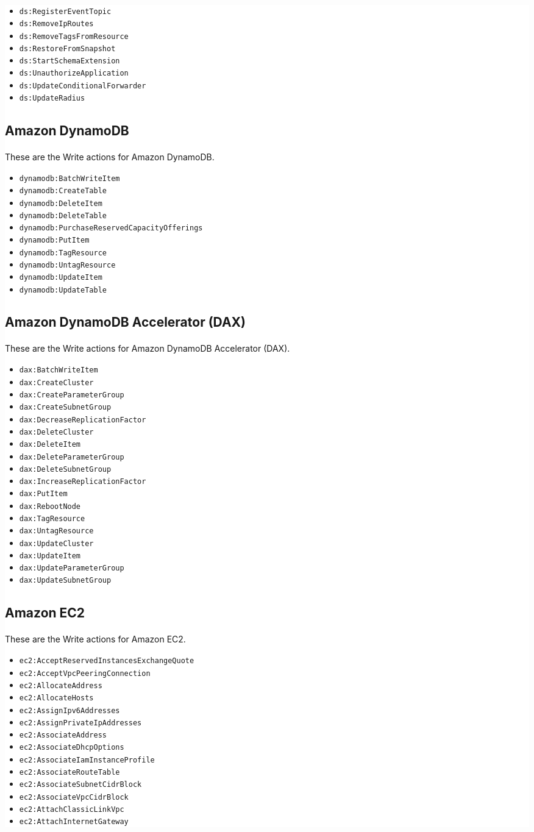 +  `ds:RegisterEventTopic` 
+  `ds:RemoveIpRoutes` 
+  `ds:RemoveTagsFromResource` 
+  `ds:RestoreFromSnapshot` 
+  `ds:StartSchemaExtension` 
+  `ds:UnauthorizeApplication` 
+  `ds:UpdateConditionalForwarder` 
+  `ds:UpdateRadius` 

## Amazon DynamoDB<a name="ag_write_dynamodb"></a>

These are the Write actions for Amazon DynamoDB\.
+  `dynamodb:BatchWriteItem` 
+  `dynamodb:CreateTable` 
+  `dynamodb:DeleteItem` 
+  `dynamodb:DeleteTable` 
+  `dynamodb:PurchaseReservedCapacityOfferings` 
+  `dynamodb:PutItem` 
+  `dynamodb:TagResource` 
+  `dynamodb:UntagResource` 
+  `dynamodb:UpdateItem` 
+  `dynamodb:UpdateTable` 

## Amazon DynamoDB Accelerator \(DAX\)<a name="ag_write_dax"></a>

These are the Write actions for Amazon DynamoDB Accelerator \(DAX\)\.
+  `dax:BatchWriteItem` 
+  `dax:CreateCluster` 
+  `dax:CreateParameterGroup` 
+  `dax:CreateSubnetGroup` 
+  `dax:DecreaseReplicationFactor` 
+  `dax:DeleteCluster` 
+  `dax:DeleteItem` 
+  `dax:DeleteParameterGroup` 
+  `dax:DeleteSubnetGroup` 
+  `dax:IncreaseReplicationFactor` 
+  `dax:PutItem` 
+  `dax:RebootNode` 
+  `dax:TagResource` 
+  `dax:UntagResource` 
+  `dax:UpdateCluster` 
+  `dax:UpdateItem` 
+  `dax:UpdateParameterGroup` 
+  `dax:UpdateSubnetGroup` 

## Amazon EC2<a name="ag_write_ec2"></a>

These are the Write actions for Amazon EC2\.
+  `ec2:AcceptReservedInstancesExchangeQuote` 
+  `ec2:AcceptVpcPeeringConnection` 
+  `ec2:AllocateAddress` 
+  `ec2:AllocateHosts` 
+  `ec2:AssignIpv6Addresses` 
+  `ec2:AssignPrivateIpAddresses` 
+  `ec2:AssociateAddress` 
+  `ec2:AssociateDhcpOptions` 
+  `ec2:AssociateIamInstanceProfile` 
+  `ec2:AssociateRouteTable` 
+  `ec2:AssociateSubnetCidrBlock` 
+  `ec2:AssociateVpcCidrBlock` 
+  `ec2:AttachClassicLinkVpc` 
+  `ec2:AttachInternetGateway` 